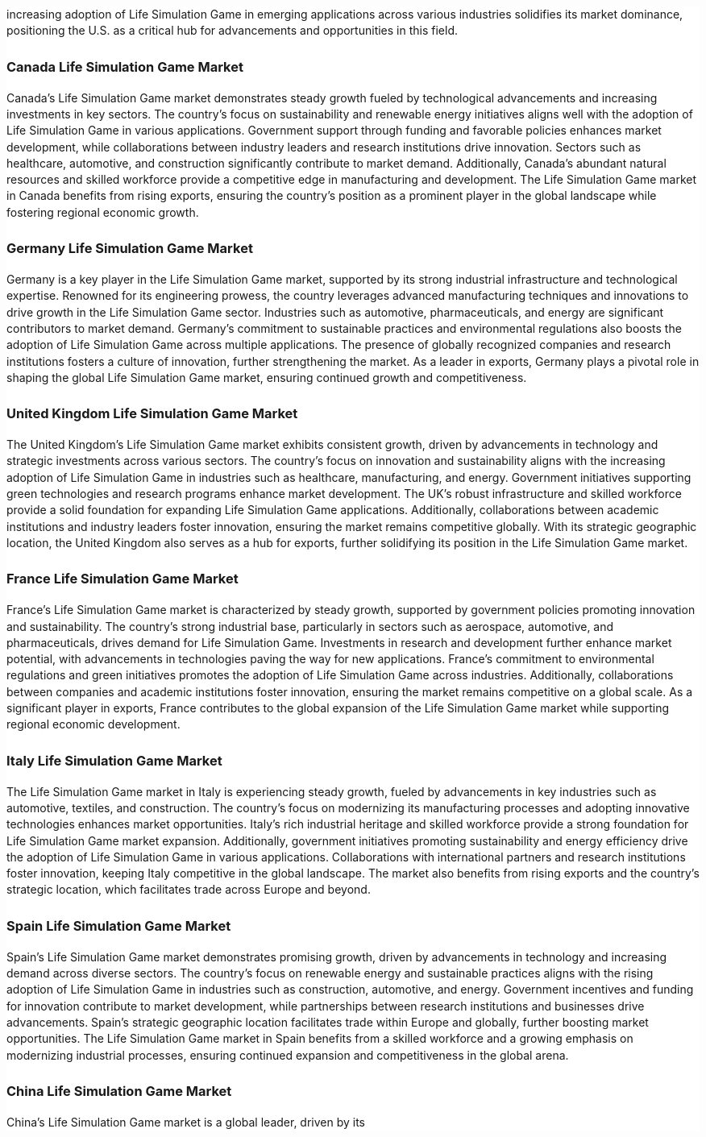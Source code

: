increasing adoption of Life Simulation Game in emerging applications across various industries solidifies its market dominance, positioning the U.S. as a critical hub for advancements and opportunities in this field.</p><h3>Canada Life Simulation Game Market</h3><p>Canada&rsquo;s Life Simulation Game market demonstrates steady growth fueled by technological advancements and increasing investments in key sectors. The country&rsquo;s focus on sustainability and renewable energy initiatives aligns well with the adoption of Life Simulation Game in various applications. Government support through funding and favorable policies enhances market development, while collaborations between industry leaders and research institutions drive innovation. Sectors such as healthcare, automotive, and construction significantly contribute to market demand. Additionally, Canada&rsquo;s abundant natural resources and skilled workforce provide a competitive edge in manufacturing and development. The Life Simulation Game market in Canada benefits from rising exports, ensuring the country&rsquo;s position as a prominent player in the global landscape while fostering regional economic growth.</p><h3>Germany Life Simulation Game Market</h3><p>Germany is a key player in the Life Simulation Game market, supported by its strong industrial infrastructure and technological expertise. Renowned for its engineering prowess, the country leverages advanced manufacturing techniques and innovations to drive growth in the Life Simulation Game sector. Industries such as automotive, pharmaceuticals, and energy are significant contributors to market demand. Germany&rsquo;s commitment to sustainable practices and environmental regulations also boosts the adoption of Life Simulation Game across multiple applications. The presence of globally recognized companies and research institutions fosters a culture of innovation, further strengthening the market. As a leader in exports, Germany plays a pivotal role in shaping the global Life Simulation Game market, ensuring continued growth and competitiveness.</p><h3>United Kingdom Life Simulation Game Market</h3><p>The United Kingdom&rsquo;s Life Simulation Game market exhibits consistent growth, driven by advancements in technology and strategic investments across various sectors. The country&rsquo;s focus on innovation and sustainability aligns with the increasing adoption of Life Simulation Game in industries such as healthcare, manufacturing, and energy. Government initiatives supporting green technologies and research programs enhance market development. The UK&rsquo;s robust infrastructure and skilled workforce provide a solid foundation for expanding Life Simulation Game applications. Additionally, collaborations between academic institutions and industry leaders foster innovation, ensuring the market remains competitive globally. With its strategic geographic location, the United Kingdom also serves as a hub for exports, further solidifying its position in the Life Simulation Game market.</p><h3>France Life Simulation Game Market</h3><p>France&rsquo;s Life Simulation Game market is characterized by steady growth, supported by government policies promoting innovation and sustainability. The country&rsquo;s strong industrial base, particularly in sectors such as aerospace, automotive, and pharmaceuticals, drives demand for Life Simulation Game. Investments in research and development further enhance market potential, with advancements in technologies paving the way for new applications. France&rsquo;s commitment to environmental regulations and green initiatives promotes the adoption of Life Simulation Game across industries. Additionally, collaborations between companies and academic institutions foster innovation, ensuring the market remains competitive on a global scale. As a significant player in exports, France contributes to the global expansion of the Life Simulation Game market while supporting regional economic development.</p><h3>Italy Life Simulation Game Market</h3><p>The Life Simulation Game market in Italy is experiencing steady growth, fueled by advancements in key industries such as automotive, textiles, and construction. The country&rsquo;s focus on modernizing its manufacturing processes and adopting innovative technologies enhances market opportunities. Italy&rsquo;s rich industrial heritage and skilled workforce provide a strong foundation for Life Simulation Game market expansion. Additionally, government initiatives promoting sustainability and energy efficiency drive the adoption of Life Simulation Game in various applications. Collaborations with international partners and research institutions foster innovation, keeping Italy competitive in the global landscape. The market also benefits from rising exports and the country&rsquo;s strategic location, which facilitates trade across Europe and beyond.</p><h3>Spain Life Simulation Game Market</h3><p>Spain&rsquo;s Life Simulation Game market demonstrates promising growth, driven by advancements in technology and increasing demand across diverse sectors. The country&rsquo;s focus on renewable energy and sustainable practices aligns with the rising adoption of Life Simulation Game in industries such as construction, automotive, and energy. Government incentives and funding for innovation contribute to market development, while partnerships between research institutions and businesses drive advancements. Spain&rsquo;s strategic geographic location facilitates trade within Europe and globally, further boosting market opportunities. The Life Simulation Game market in Spain benefits from a skilled workforce and a growing emphasis on modernizing industrial processes, ensuring continued expansion and competitiveness in the global arena.</p><h3>China Life Simulation Game Market</h3><p>China&rsquo;s Life Simulation Game market is a global leader, driven by its